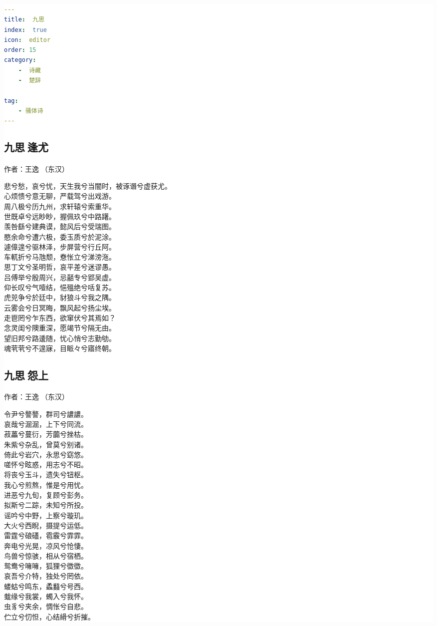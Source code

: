```yaml
---
title:  九思
index:  true
icon:  editor
order: 15
category:
    -  诗藏
    -  楚辞

tag:
    - 骚体诗
---
```


## 九思  逢尤  

作者：王逸 （东汉）  
  
悲兮愁，哀兮忧，天生我兮当闇时，被诼谮兮虚获尤。  
心烦愦兮意无聊，严载驾兮出戏游。  
周八极兮历九州，求轩辕兮索重华。  
世既卓兮远眇眇，握佩玖兮中路躇。  
羡咎繇兮建典谟，懿风后兮受瑞图。  
愍余命兮遭六极，委玉质兮於泥涂。  
遽傽遑兮驱林泽，步屏营兮行丘阿。  
车軏折兮马虺颓，憃怅立兮涕滂沲。  
思丁文兮圣明哲，哀平差兮迷谬愚。  
吕傅举兮殷周兴，忌嚭专兮郢吴虚。  
仰长叹兮气噎结，悒殟绝兮咶复苏。  
虎兕争兮於廷中，豺狼斗兮我之隅。  
云雾会兮日冥晦，飘风起兮扬尘埃。  
走鬯罔兮乍东西，欲窜伏兮其焉如？  
念灵闺兮隩重深，愿竭节兮隔无由。  
望旧邦兮路逶随，忧心悄兮志勤劬。  
魂茕茕兮不遑寐，目眽々兮寤终朝。  

## 九思  怨上  

作者：王逸 （东汉）  
  
令尹兮謷謷，群司兮譨譨。  
哀哉兮淈淈，上下兮同流。  
菽藟兮蔓衍，芳虈兮挫枯。  
朱紫兮杂乱，曾莫兮别诸。  
倚此兮岩穴，永思兮窈悠。  
嗟怀兮眩惑，用志兮不昭。  
将丧兮玉斗，遗失兮钮枢。  
我心兮煎熬，惟是兮用忧。  
进恶兮九旬，复顾兮彭务。  
拟斯兮二踪，未知兮所投。  
谣吟兮中野，上察兮璇玑。  
大火兮西睨，摄提兮运低。  
雷霆兮硠礚，雹霰兮霏霏。  
奔电兮光晃，凉风兮怆悽。  
鸟兽兮惊骇，相从兮宿栖。  
鸳鸯兮噰噰，狐狸兮徾徾。  
哀吾兮介特，独处兮罔依。  
蝼蛄兮鸣东，蟊蠽兮号西。  
蛓缘兮我裳，蠋入兮我怀。  
虫豸兮夹余，惆怅兮自悲。  
伫立兮忉怛，心结縎兮折摧。  

